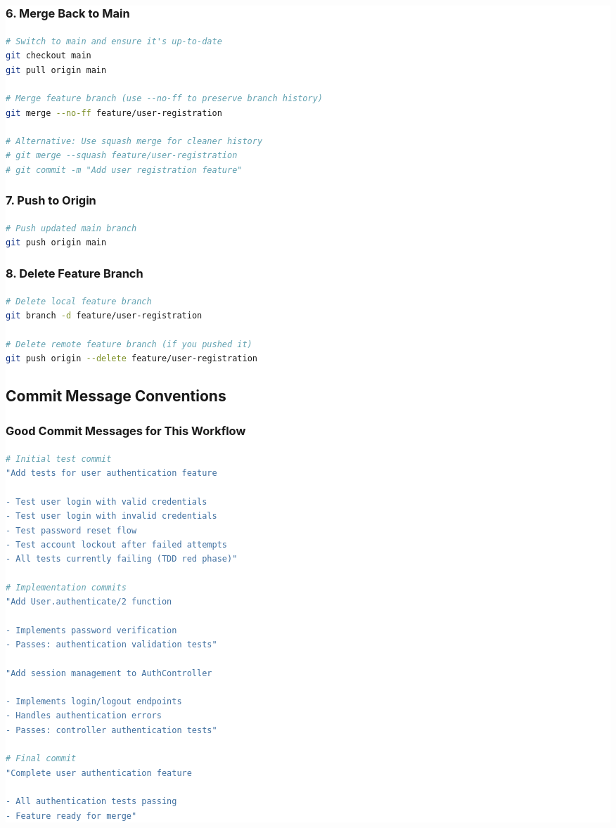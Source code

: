 ### 6. Merge Back to Main

```bash
# Switch to main and ensure it's up-to-date
git checkout main
git pull origin main

# Merge feature branch (use --no-ff to preserve branch history)
git merge --no-ff feature/user-registration

# Alternative: Use squash merge for cleaner history
# git merge --squash feature/user-registration
# git commit -m "Add user registration feature"
```

### 7. Push to Origin

```bash
# Push updated main branch
git push origin main
```

### 8. Delete Feature Branch

```bash
# Delete local feature branch
git branch -d feature/user-registration

# Delete remote feature branch (if you pushed it)
git push origin --delete feature/user-registration
```

## Commit Message Conventions

### Good Commit Messages for This Workflow

```bash
# Initial test commit
"Add tests for user authentication feature

- Test user login with valid credentials
- Test user login with invalid credentials  
- Test password reset flow
- Test account lockout after failed attempts
- All tests currently failing (TDD red phase)"

# Implementation commits
"Add User.authenticate/2 function

- Implements password verification
- Passes: authentication validation tests"

"Add session management to AuthController

- Implements login/logout endpoints
- Handles authentication errors
- Passes: controller authentication tests"

# Final commit
"Complete user authentication feature

- All authentication tests passing
- Feature ready for merge"
```
